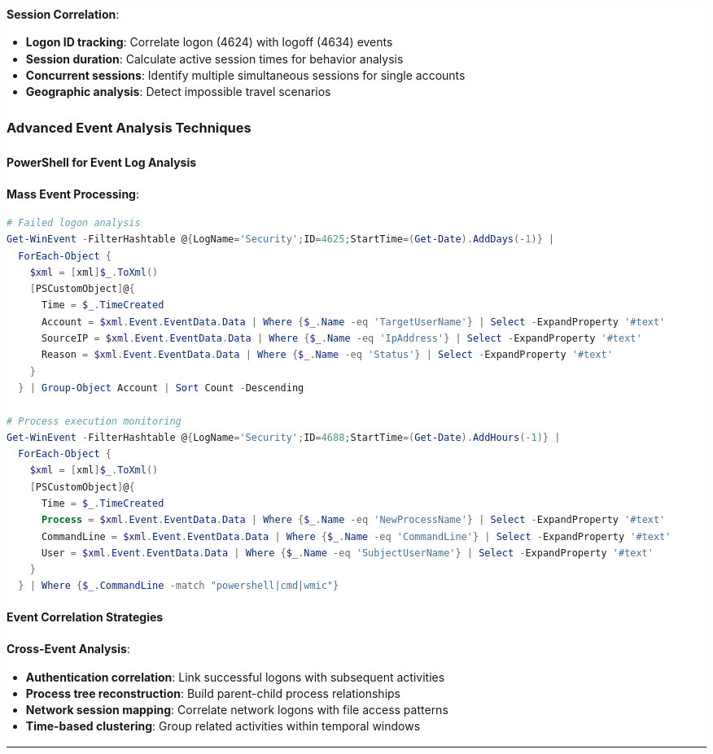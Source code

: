 **Session Correlation**:
- **Logon ID tracking**: Correlate logon (4624) with logoff (4634) events
- **Session duration**: Calculate active session times for behavior analysis
- **Concurrent sessions**: Identify multiple simultaneous sessions for single accounts
- **Geographic analysis**: Detect impossible travel scenarios

### Advanced Event Analysis Techniques

#### PowerShell for Event Log Analysis

**Mass Event Processing**:
```powershell
# Failed logon analysis
Get-WinEvent -FilterHashtable @{LogName='Security';ID=4625;StartTime=(Get-Date).AddDays(-1)} | 
  ForEach-Object {
    $xml = [xml]$_.ToXml()
    [PSCustomObject]@{
      Time = $_.TimeCreated
      Account = $xml.Event.EventData.Data | Where {$_.Name -eq 'TargetUserName'} | Select -ExpandProperty '#text'
      SourceIP = $xml.Event.EventData.Data | Where {$_.Name -eq 'IpAddress'} | Select -ExpandProperty '#text'
      Reason = $xml.Event.EventData.Data | Where {$_.Name -eq 'Status'} | Select -ExpandProperty '#text'
    }
  } | Group-Object Account | Sort Count -Descending

# Process execution monitoring
Get-WinEvent -FilterHashtable @{LogName='Security';ID=4688;StartTime=(Get-Date).AddHours(-1)} |
  ForEach-Object {
    $xml = [xml]$_.ToXml()
    [PSCustomObject]@{
      Time = $_.TimeCreated
      Process = $xml.Event.EventData.Data | Where {$_.Name -eq 'NewProcessName'} | Select -ExpandProperty '#text'
      CommandLine = $xml.Event.EventData.Data | Where {$_.Name -eq 'CommandLine'} | Select -ExpandProperty '#text'
      User = $xml.Event.EventData.Data | Where {$_.Name -eq 'SubjectUserName'} | Select -ExpandProperty '#text'
    }
  } | Where {$_.CommandLine -match "powershell|cmd|wmic"}
```

#### Event Correlation Strategies

**Cross-Event Analysis**:
- **Authentication correlation**: Link successful logons with subsequent activities
- **Process tree reconstruction**: Build parent-child process relationships
- **Network session mapping**: Correlate network logons with file access patterns
- **Time-based clustering**: Group related activities within temporal windows

---

